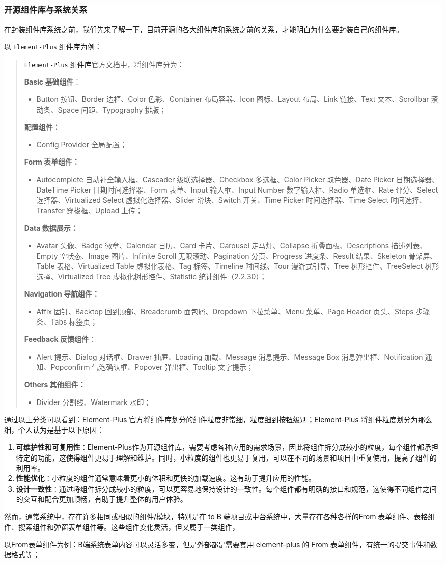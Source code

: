 ### **开源组件库与系统关系**

在封装组件库系统之前，我们先来了解一下，目前开源的各大组件库和系统之前的关系，才能明白为什么要封装自己的组件库。

以 [`Element-Plus` 组件库](https://element-plus.org/zh-CN/component/button.html)为例：

> [`Element-Plus` 组件库](https://element-plus.org/zh-CN/component/button.html)官方文档中，将组件库分为：
>
> **Basic 基础组件**：
>
> * Button 按钮、Border 边框、Color 色彩、Container 布局容器、Icon 图标、Layout 布局、Link 链接、Text 文本、Scrollbar 滚动条、Space 间距、Typography 排版；
>
> **配置组件：**
>
> * Config Provider 全局配置；
>
> **Form 表单组件：**
>
> * Autocomplete 自动补全输入框、Cascader 级联选择器、Checkbox 多选框、Color Picker 取色器、Date Picker 日期选择器、DateTime Picker 日期时间选择器、Form 表单、Input 输入框、Input Number 数字输入框、Radio 单选框、Rate 评分、Select 选择器、Virtualized Select 虚拟化选择器、Slider 滑块、Switch 开关、Time Picker 时间选择器、Time Select 时间选择、Transfer 穿梭框、Upload 上传；
>
> **Data 数据展示：**
>
> * Avatar 头像、Badge 徽章、Calendar 日历、Card 卡片、Carousel 走马灯、Collapse 折叠面板、Descriptions 描述列表、Empty 空状态、Image 图片、Infinite Scroll 无限滚动、Pagination 分页、Progress 进度条、Result 结果、Skeleton 骨架屏、Table 表格、Virtualized Table 虚拟化表格、Tag 标签、Timeline 时间线、Tour 漫游式引导、Tree 树形控件、TreeSelect 树形选择、Virtualized Tree 虚拟化树形控件、Statistic 统计组件（2.2.30）；
>
> **Navigation 导航组件：**
>
> * Affix 固钉、Backtop 回到顶部、Breadcrumb 面包屑、Dropdown 下拉菜单、Menu 菜单、Page Header 页头、Steps 步骤条、Tabs 标签页；
>
> **Feedback 反馈组件**：
>
> * Alert 提示、Dialog 对话框、Drawer 抽屉、Loading 加载、Message 消息提示、Message Box 消息弹出框、Notification 通知、Popconfirm 气泡确认框、Popover 弹出框、Tooltip 文字提示；
>
> **Others 其他组件：**
>
> * Divider 分割线、Watermark 水印；

通过以上分类可以看到：Element-Plus 官方将组件库划分的组件粒度非常细，粒度细到按钮级别；Element-Plus 将组件粒度划分为那么细，个人认为是基于以下原因：

1. **可维护性和可复用性**：Element-Plus作为开源组件库，需要考虑各种应用的需求场景，因此将组件拆分成较小的粒度，每个组件都承担特定的功能，这使得组件更易于理解和维护。同时，小粒度的组件也更易于复用，可以在不同的场景和项目中重复使用，提高了组件的利用率。
2. **性能优化**：小粒度的组件通常意味着更小的体积和更快的加载速度。这有助于提升应用的性能。
3. **设计一致性**：通过将组件拆分成较小的粒度，可以更容易地保持设计的一致性。每个组件都有明确的接口和规范，这使得不同组件之间的交互和配合更加顺畅，有助于提升整体的用户体验。

然而，通常系统中，存在许多相同或相似的组件/模块，特别是在 to B 端项目或中台系统中，大量存在各种各样的From 表单组件、表格组件、搜索组件和弹窗表单组件等。这些组件变化灵活，但又属于一类组件，

以From表单组件为例：B端系统表单内容可以灵活多变，但是外部都是需要套用 element-plus 的 From 表单组件，有统一的提交事件和数据格式等；
